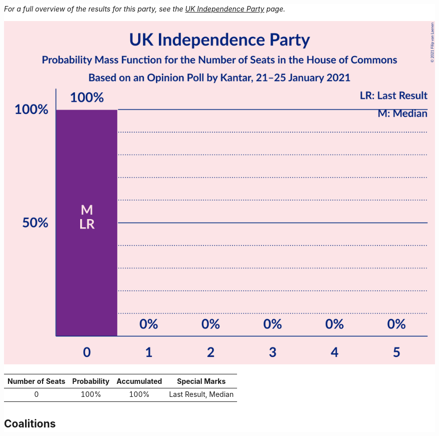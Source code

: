 *For a full overview of the results for this party, see the [UK Independence Party](party-ukindependenceparty.html) page.*

![Graph with seats probability mass function not yet produced](2021-01-25-Kantar-seats-pmf-ukindependenceparty.png "Seats Probability Mass Function")

| Number of Seats | Probability | Accumulated | Special Marks |
|:---------------:|:-----------:|:-----------:|:-------------:|
| 0 | 100% | 100% | Last Result, Median |


## Coalitions
